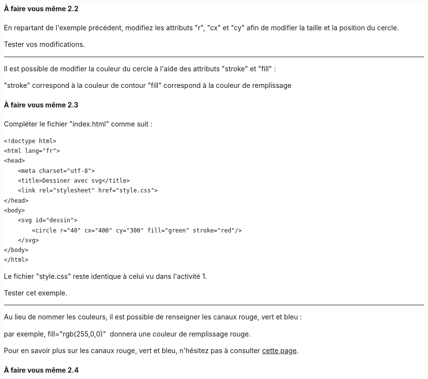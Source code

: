


#### À faire vous même 2.2


En repartant de l'exemple précédent, modifiez les attributs "r", "cx" et "cy" afin de modifier la taille et la position du cercle.

Tester vos modifications.



---



Il est possible de modifier la couleur du cercle à l'aide des attributs "stroke" et "fill" :



 "stroke" correspond à la couleur de contour
 "fill" correspond à la couleur de remplissage



#### À faire vous même 2.3


Compléter le fichier "index.html" comme suit :


    <!doctype html>
    <html lang="fr">
    <head>
        <meta charset="utf-8">
        <title>Dessiner avec svg</title>
        <link rel="stylesheet" href="style.css">
    </head>
    <body>
        <svg id="dessin">
            <circle r="40" cx="400" cy="300" fill="green" stroke="red"/>
        </svg>
    </body>
    </html>


Le fichier "style.css" reste identique à celui vu dans l'activité 1.

Tester cet exemple.



---



Au lieu de nommer les couleurs, il est possible de renseigner les canaux rouge, vert et bleu :

par exemple, fill="rgb(255,0,0)"  donnera une couleur de remplissage rouge.

Pour en savoir plus sur les canaux rouge, vert et bleu, n'hésitez pas à consulter [cette page](https://fr.wikipedia.org/wiki/Rouge_vert_bleu).


#### À faire vous même 2.4
